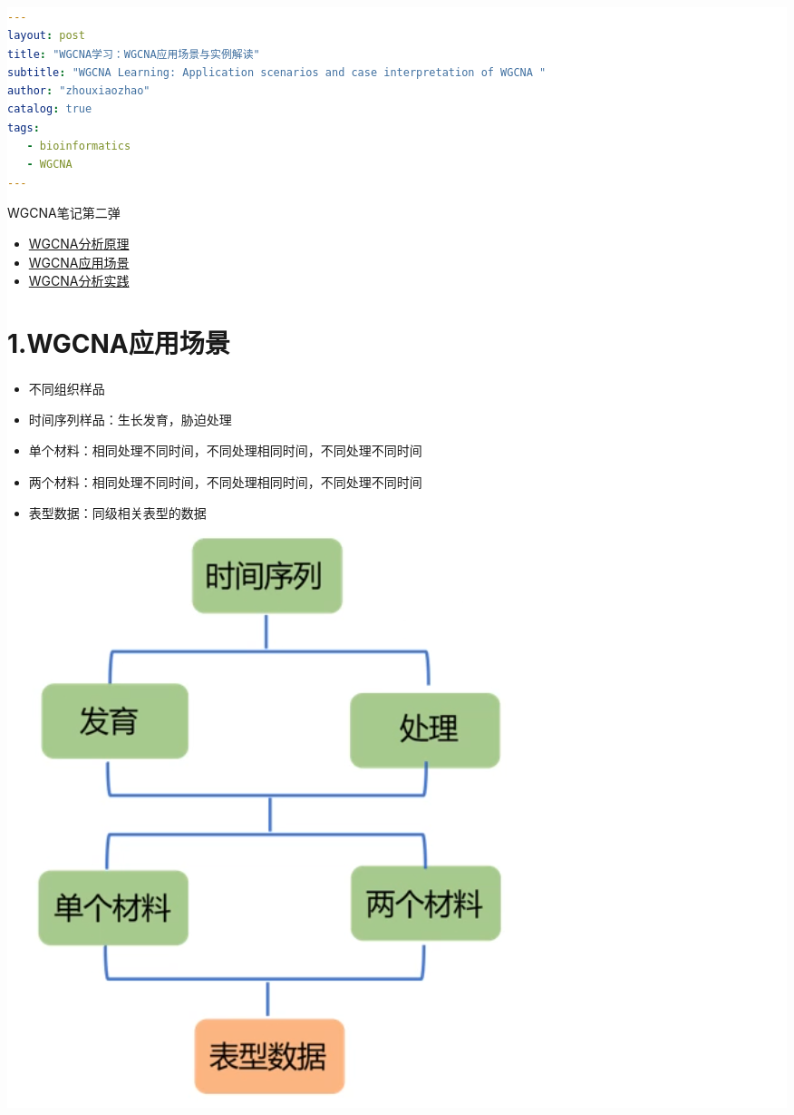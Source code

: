 ```yaml
---
layout: post
title: "WGCNA学习：WGCNA应用场景与实例解读"
subtitle: "WGCNA Learning: Application scenarios and case interpretation of WGCNA "
author: "zhouxiaozhao"
catalog: true
tags:
   - bioinformatics
   - WGCNA
---
```




WGCNA笔记第二弹

* [WGCNA分析原理](https://www.zhouxiaozhao.cn/2020/08/03/WGCNA1/)
* [WGCNA应用场景](https://www.zhouxiaozhao.cn/2020/08/05/WGCNA2/)
* [WGCNA分析实践](https://www.zhouxiaozhao.cn/2020/08/08/WGCNA3/)

# 1.WGCNA应用场景

* 不同组织样品

* 时间序列样品：生长发育，胁迫处理

* 单个材料：相同处理不同时间，不同处理相同时间，不同处理不同时间

* 两个材料：相同处理不同时间，不同处理相同时间，不同处理不同时间

* 表型数据：同级相关表型的数据

  ![image-20200801151521019](img/posts/2020.8.5/image-20200801151521019.png)
